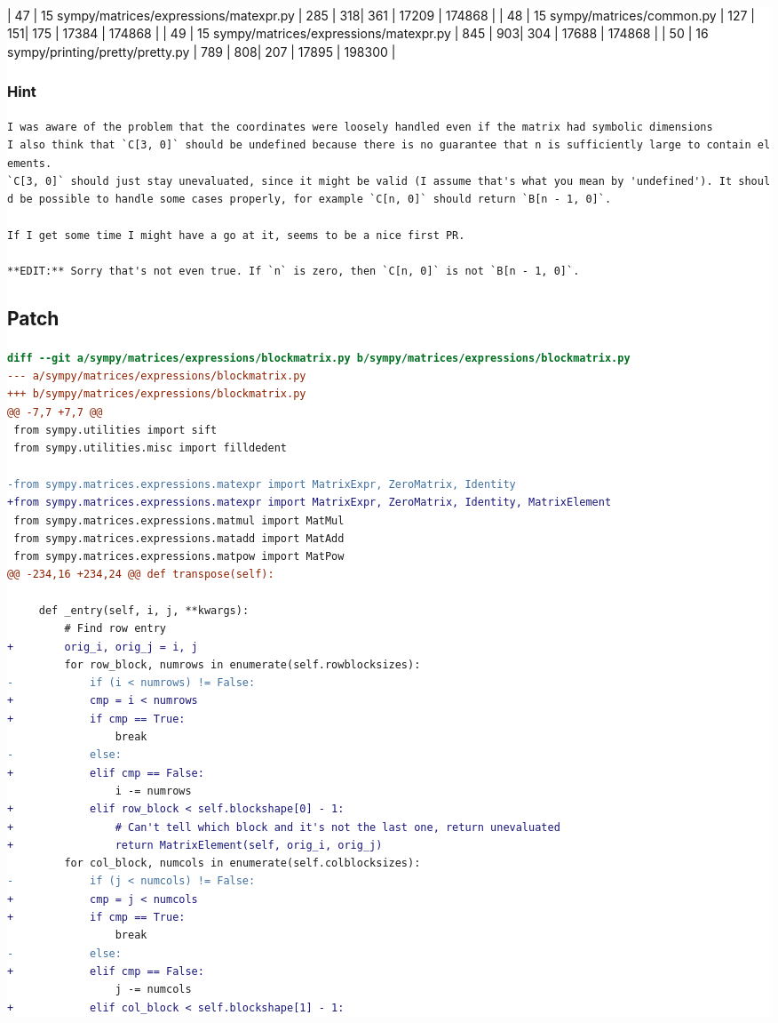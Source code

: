 | 47 | 15 sympy/matrices/expressions/matexpr.py | 285 | 318| 361 | 17209 | 174868 | 
| 48 | 15 sympy/matrices/common.py | 127 | 151| 175 | 17384 | 174868 | 
| 49 | 15 sympy/matrices/expressions/matexpr.py | 845 | 903| 304 | 17688 | 174868 | 
| 50 | 16 sympy/printing/pretty/pretty.py | 789 | 808| 207 | 17895 | 198300 | 


### Hint

```
I was aware of the problem that the coordinates were loosely handled even if the matrix had symbolic dimensions
I also think that `C[3, 0]` should be undefined because there is no guarantee that n is sufficiently large to contain elements.
`C[3, 0]` should just stay unevaluated, since it might be valid (I assume that's what you mean by 'undefined'). It should be possible to handle some cases properly, for example `C[n, 0]` should return `B[n - 1, 0]`.

If I get some time I might have a go at it, seems to be a nice first PR.

**EDIT:** Sorry that's not even true. If `n` is zero, then `C[n, 0]` is not `B[n - 1, 0]`.
```

## Patch

```diff
diff --git a/sympy/matrices/expressions/blockmatrix.py b/sympy/matrices/expressions/blockmatrix.py
--- a/sympy/matrices/expressions/blockmatrix.py
+++ b/sympy/matrices/expressions/blockmatrix.py
@@ -7,7 +7,7 @@
 from sympy.utilities import sift
 from sympy.utilities.misc import filldedent
 
-from sympy.matrices.expressions.matexpr import MatrixExpr, ZeroMatrix, Identity
+from sympy.matrices.expressions.matexpr import MatrixExpr, ZeroMatrix, Identity, MatrixElement
 from sympy.matrices.expressions.matmul import MatMul
 from sympy.matrices.expressions.matadd import MatAdd
 from sympy.matrices.expressions.matpow import MatPow
@@ -234,16 +234,24 @@ def transpose(self):
 
     def _entry(self, i, j, **kwargs):
         # Find row entry
+        orig_i, orig_j = i, j
         for row_block, numrows in enumerate(self.rowblocksizes):
-            if (i < numrows) != False:
+            cmp = i < numrows
+            if cmp == True:
                 break
-            else:
+            elif cmp == False:
                 i -= numrows
+            elif row_block < self.blockshape[0] - 1:
+                # Can't tell which block and it's not the last one, return unevaluated
+                return MatrixElement(self, orig_i, orig_j)
         for col_block, numcols in enumerate(self.colblocksizes):
-            if (j < numcols) != False:
+            cmp = j < numcols
+            if cmp == True:
                 break
-            else:
+            elif cmp == False:
                 j -= numcols
+            elif col_block < self.blockshape[1] - 1:
```